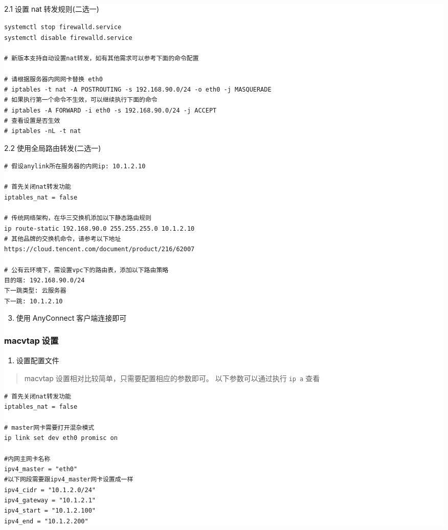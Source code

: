 2.1 设置 nat 转发规则(二选一)

```shell
systemctl stop firewalld.service
systemctl disable firewalld.service

# 新版本支持自动设置nat转发，如有其他需求可以参考下面的命令配置

# 请根据服务器内网网卡替换 eth0
# iptables -t nat -A POSTROUTING -s 192.168.90.0/24 -o eth0 -j MASQUERADE
# 如果执行第一个命令不生效，可以继续执行下面的命令
# iptables -A FORWARD -i eth0 -s 192.168.90.0/24 -j ACCEPT
# 查看设置是否生效
# iptables -nL -t nat
```

2.2 使用全局路由转发(二选一)

```shell
# 假设anylink所在服务器的内网ip: 10.1.2.10

# 首先关闭nat转发功能
iptables_nat = false

# 传统网络架构，在华三交换机添加以下静态路由规则
ip route-static 192.168.90.0 255.255.255.0 10.1.2.10
# 其他品牌的交换机命令，请参考以下地址
https://cloud.tencent.com/document/product/216/62007

# 公有云环境下，需设置vpc下的路由表，添加以下路由策略
目的端: 192.168.90.0/24
下一跳类型: 云服务器
下一跳: 10.1.2.10

```


3. 使用 AnyConnect 客户端连接即可

### macvtap 设置

1. 设置配置文件

> macvtap 设置相对比较简单，只需要配置相应的参数即可。
> 以下参数可以通过执行 `ip a` 查看

```
# 首先关闭nat转发功能
iptables_nat = false

# master网卡需要打开混杂模式
ip link set dev eth0 promisc on

#内网主网卡名称
ipv4_master = "eth0"
#以下网段需要跟ipv4_master网卡设置成一样
ipv4_cidr = "10.1.2.0/24"
ipv4_gateway = "10.1.2.1"
ipv4_start = "10.1.2.100"
ipv4_end = "10.1.2.200"
```
